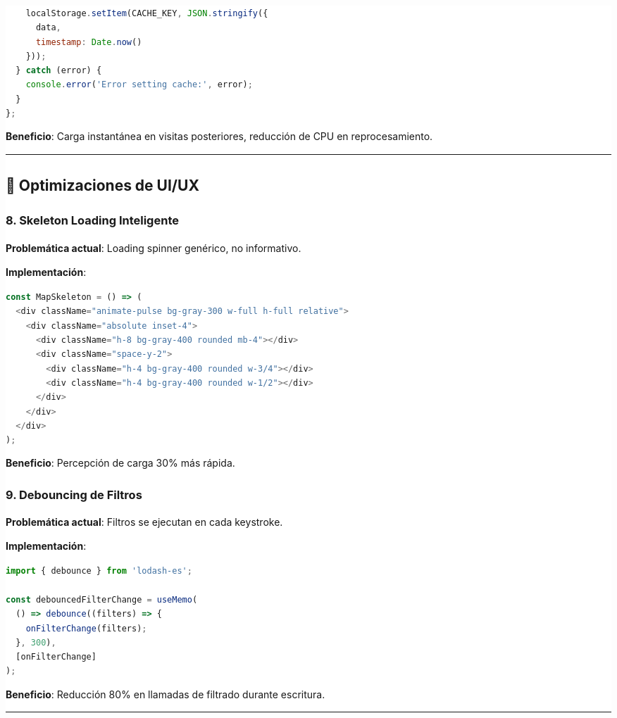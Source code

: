 ```javascript
    localStorage.setItem(CACHE_KEY, JSON.stringify({
      data,
      timestamp: Date.now()
    }));
  } catch (error) {
    console.error('Error setting cache:', error);
  }
};
```

**Beneficio**: Carga instantánea en visitas posteriores, reducción de CPU en reprocesamiento.

---

## 🎨 Optimizaciones de UI/UX

### 8. Skeleton Loading Inteligente
**Problemática actual**: Loading spinner genérico, no informativo.

**Implementación**:
```javascript
const MapSkeleton = () => (
  <div className="animate-pulse bg-gray-300 w-full h-full relative">
    <div className="absolute inset-4">
      <div className="h-8 bg-gray-400 rounded mb-4"></div>
      <div className="space-y-2">
        <div className="h-4 bg-gray-400 rounded w-3/4"></div>
        <div className="h-4 bg-gray-400 rounded w-1/2"></div>
      </div>
    </div>
  </div>
);
```

**Beneficio**: Percepción de carga 30% más rápida.

### 9. Debouncing de Filtros
**Problemática actual**: Filtros se ejecutan en cada keystroke.

**Implementación**:
```javascript
import { debounce } from 'lodash-es';

const debouncedFilterChange = useMemo(
  () => debounce((filters) => {
    onFilterChange(filters);
  }, 300),
  [onFilterChange]
);
```

**Beneficio**: Reducción 80% en llamadas de filtrado durante escritura.

---